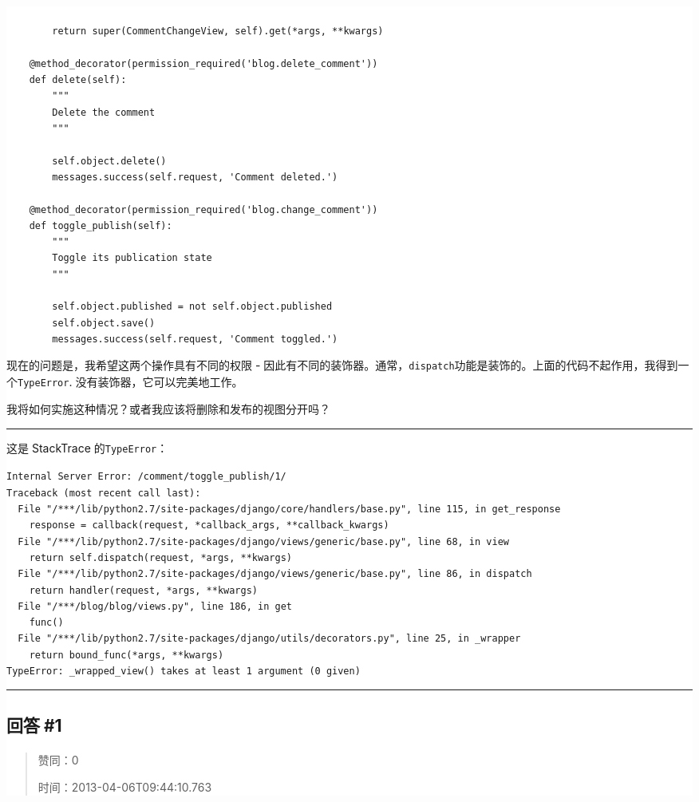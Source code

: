 ```

        return super(CommentChangeView, self).get(*args, **kwargs)

    @method_decorator(permission_required('blog.delete_comment'))
    def delete(self):
        """
        Delete the comment
        """

        self.object.delete()
        messages.success(self.request, 'Comment deleted.')

    @method_decorator(permission_required('blog.change_comment'))
    def toggle_publish(self):
        """
        Toggle its publication state
        """

        self.object.published = not self.object.published
        self.object.save()
        messages.success(self.request, 'Comment toggled.') 
```

现在的问题是，我希望这两个操作具有不同的权限 - 因此有不同的装饰器。通常，`dispatch`功能是装饰的。上面的代码不起作用，我得到一个`TypeError`. 没有装饰器，它可以完美地工作。

我将如何实施这种情况？或者我应该将删除和发布的视图分开吗？

* * *

这是 StackTrace 的`TypeError`：

```
Internal Server Error: /comment/toggle_publish/1/
Traceback (most recent call last):
  File "/***/lib/python2.7/site-packages/django/core/handlers/base.py", line 115, in get_response
    response = callback(request, *callback_args, **callback_kwargs)
  File "/***/lib/python2.7/site-packages/django/views/generic/base.py", line 68, in view
    return self.dispatch(request, *args, **kwargs)
  File "/***/lib/python2.7/site-packages/django/views/generic/base.py", line 86, in dispatch
    return handler(request, *args, **kwargs)
  File "/***/blog/blog/views.py", line 186, in get
    func()
  File "/***/lib/python2.7/site-packages/django/utils/decorators.py", line 25, in _wrapper
    return bound_func(*args, **kwargs)
TypeError: _wrapped_view() takes at least 1 argument (0 given) 
```

* * *

## 回答 #1

> 赞同：0
> 
> 时间：2013-04-06T09:44:10.763
